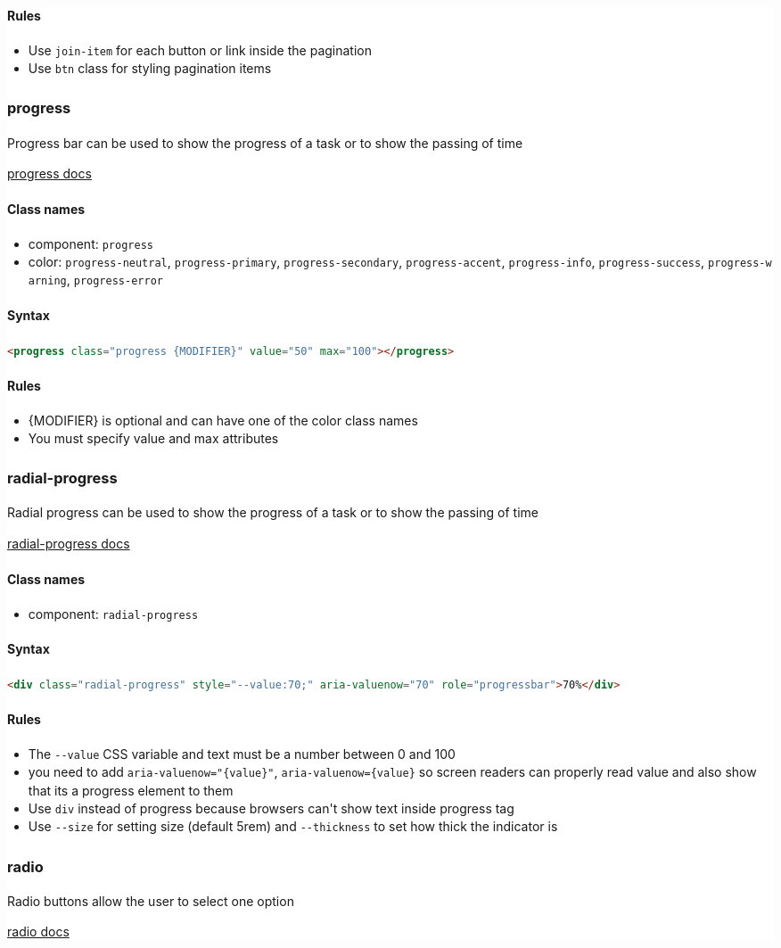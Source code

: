 #### Rules

- Use `join-item` for each button or link inside the pagination
- Use `btn` class for styling pagination items

### progress

Progress bar can be used to show the progress of a task or to show the passing of time

[progress docs](https://daisyui.com/components/progress/)

#### Class names

- component: `progress`
- color: `progress-neutral`, `progress-primary`, `progress-secondary`, `progress-accent`, `progress-info`, `progress-success`, `progress-warning`, `progress-error`

#### Syntax

```html
<progress class="progress {MODIFIER}" value="50" max="100"></progress>
```

#### Rules

- {MODIFIER} is optional and can have one of the color class names
- You must specify value and max attributes

### radial-progress

Radial progress can be used to show the progress of a task or to show the passing of time

[radial-progress docs](https://daisyui.com/components/radial-progress/)

#### Class names

- component: `radial-progress`

#### Syntax

```html
<div class="radial-progress" style="--value:70;" aria-valuenow="70" role="progressbar">70%</div>
```

#### Rules

- The `--value` CSS variable and text must be a number between 0 and 100
- you need to add `aria-valuenow="{value}"`, `aria-valuenow={value}` so screen readers can properly read value and also show that its a progress element to them
- Use `div` instead of progress because browsers can't show text inside progress tag
- Use `--size` for setting size (default 5rem) and `--thickness` to set how thick the indicator is

### radio

Radio buttons allow the user to select one option

[radio docs](https://daisyui.com/components/radio/)

